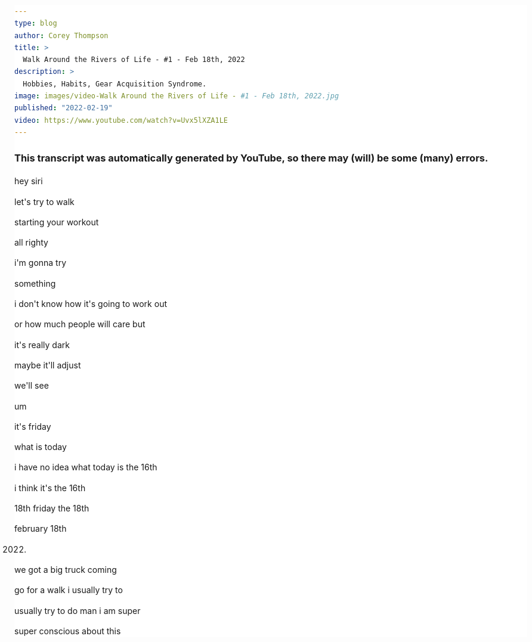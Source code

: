```yaml
---
type: blog
author: Corey Thompson
title: >
  Walk Around the Rivers of Life - #1 - Feb 18th, 2022
description: >
  Hobbies, Habits, Gear Acquisition Syndrome.
image: images/video-Walk Around the Rivers of Life - #1 - Feb 18th, 2022.jpg
published: "2022-02-19"
video: https://www.youtube.com/watch?v=Uvx5lXZA1LE
---
```

### This transcript was automatically generated by YouTube, so there may (will) be some (many) errors.

hey siri

let&#39;s try to walk

starting your workout

all righty

i&#39;m gonna try

something

i don&#39;t know how it&#39;s going to work out

or how much people will care but

it&#39;s really dark

maybe it&#39;ll adjust

we&#39;ll see

um

it&#39;s friday

what is today

i have no idea what today is the 16th

i think it&#39;s the 16th

18th friday the 18th

february 18th

2022.

we got a big truck coming

go for a walk i usually try to

usually try to do man i am super

super conscious about this
